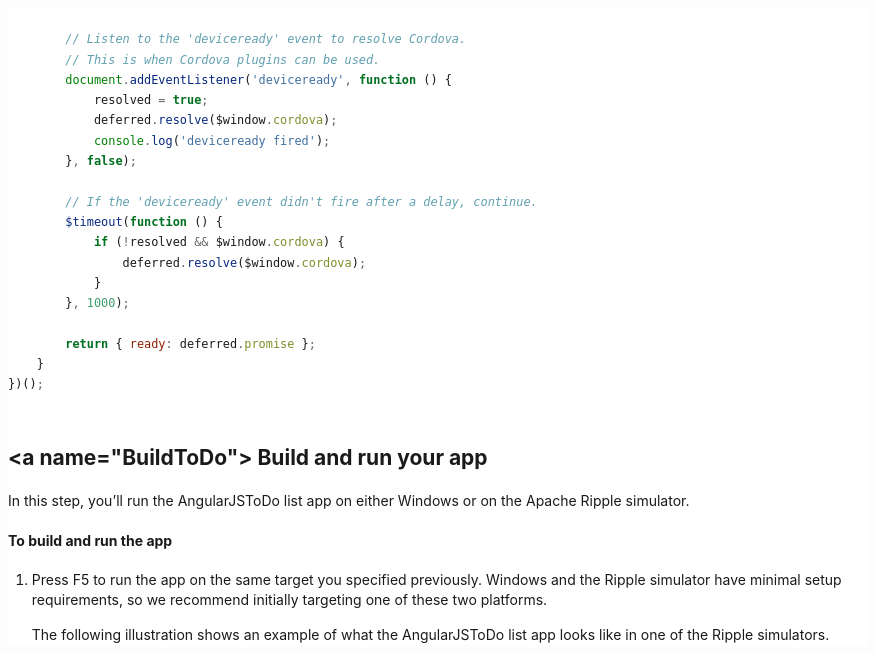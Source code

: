 ```javascript  
  
        // Listen to the 'deviceready' event to resolve Cordova.  
        // This is when Cordova plugins can be used.  
        document.addEventListener('deviceready', function () {  
            resolved = true;  
            deferred.resolve($window.cordova);  
            console.log('deviceready fired');  
        }, false);  
  
        // If the 'deviceready' event didn't fire after a delay, continue.  
        $timeout(function () {  
            if (!resolved && $window.cordova) {  
                deferred.resolve($window.cordova);  
            }  
        }, 1000);  
  
        return { ready: deferred.promise };  
    }  
})();  
  
```  
  
##  \<a name="BuildToDo"></a> Build and run your app  
 In this step, you’ll run the AngularJSToDo list app on either Windows or on the Apache Ripple simulator.  
  
#### To build and run the app  
  
1.  Press F5 to run the app on the same target you specified previously. Windows and the Ripple simulator have minimal setup requirements, so we recommend initially targeting one of these two platforms.  
  
     The following illustration shows an example of what the AngularJSToDo list app looks like in one of the Ripple simulators.  
  